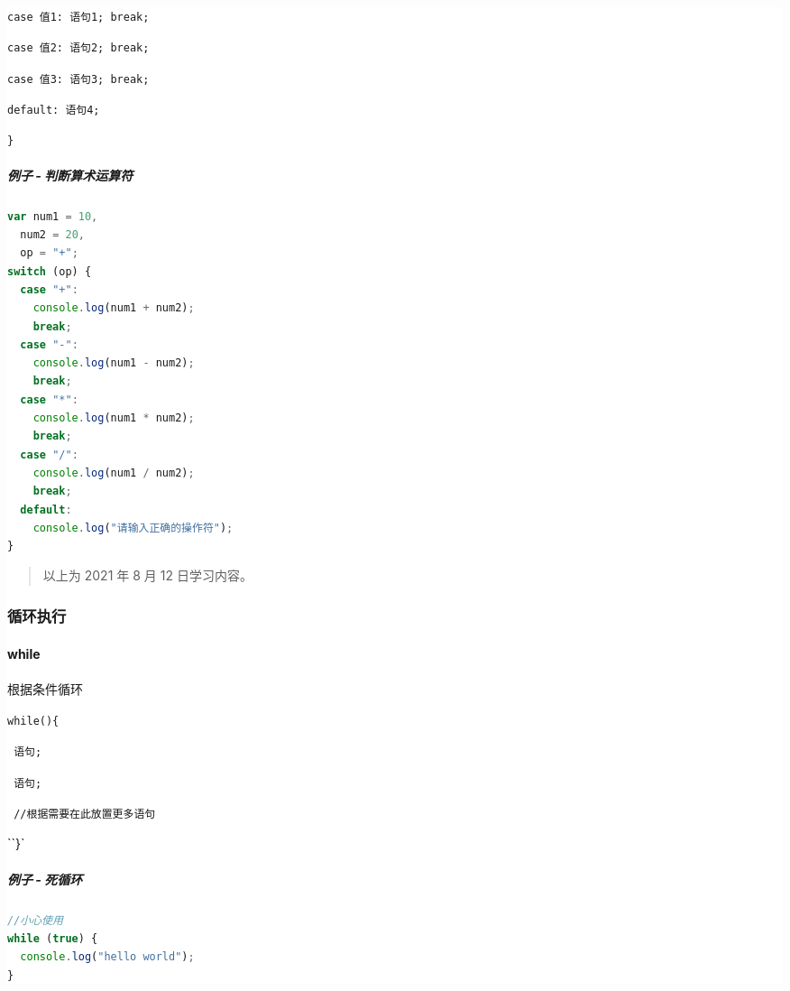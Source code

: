 `case 值1: 语句1; break;`

`case 值2: 语句2; break; `

`case 值3: 语句3; break; `

`default: 语句4; `

`}`

##### 例子 - 判断算术运算符

```js
var num1 = 10,
  num2 = 20,
  op = "+";
switch (op) {
  case "+":
    console.log(num1 + num2);
    break;
  case "-":
    console.log(num1 - num2);
    break;
  case "*":
    console.log(num1 * num2);
    break;
  case "/":
    console.log(num1 / num2);
    break;
  default:
    console.log("请输入正确的操作符");
}
```

> 以上为 2021 年 8 月 12 日学习内容。

### 循环执行

#### while

根据条件循环

`while(){`

` 语句;`

` 语句;`

` //根据需要在此放置更多语句`

``}`

##### 例子 - 死循环

```js
//小心使用
while (true) {
  console.log("hello world");
}
```
